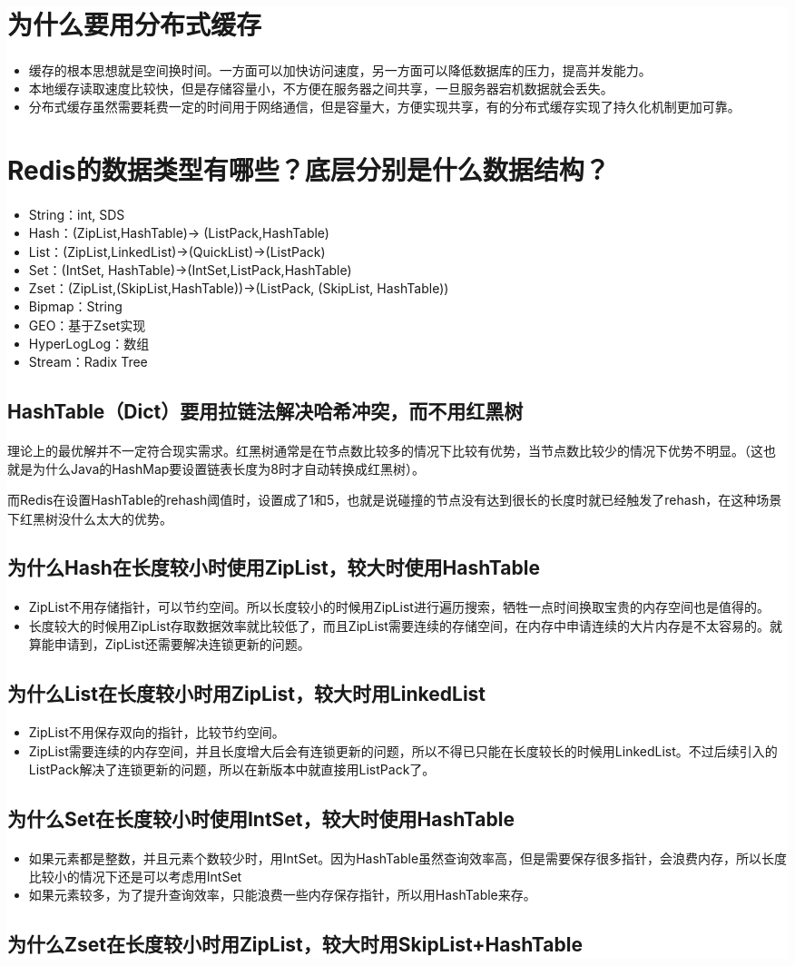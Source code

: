 # 为什么要用分布式缓存

+ 缓存的根本思想就是空间换时间。一方面可以加快访问速度，另一方面可以降低数据库的压力，提高并发能力。
+ 本地缓存读取速度比较快，但是存储容量小，不方便在服务器之间共享，一旦服务器宕机数据就会丢失。
+ 分布式缓存虽然需要耗费一定的时间用于网络通信，但是容量大，方便实现共享，有的分布式缓存实现了持久化机制更加可靠。



# Redis的数据类型有哪些？底层分别是什么数据结构？

+ String：int, SDS
+ Hash：(ZipList,HashTable)-> (ListPack,HashTable)
+ List：(ZipList,LinkedList)->(QuickList)->(ListPack)
+ Set：(IntSet, HashTable)->(IntSet,ListPack,HashTable)
+ Zset：(ZipList,(SkipList,HashTable))->(ListPack, (SkipList, HashTable))
+ Bipmap：String
+ GEO：基于Zset实现
+ HyperLogLog：数组
+ Stream：Radix Tree



## HashTable（Dict）要用拉链法解决哈希冲突，而不用红黑树

理论上的最优解并不一定符合现实需求。红黑树通常是在节点数比较多的情况下比较有优势，当节点数比较少的情况下优势不明显。（这也就是为什么Java的HashMap要设置链表长度为8时才自动转换成红黑树）。

而Redis在设置HashTable的rehash阈值时，设置成了1和5，也就是说碰撞的节点没有达到很长的长度时就已经触发了rehash，在这种场景下红黑树没什么太大的优势。



## 为什么Hash在长度较小时使用ZipList，较大时使用HashTable

+ ZipList不用存储指针，可以节约空间。所以长度较小的时候用ZipList进行遍历搜索，牺牲一点时间换取宝贵的内存空间也是值得的。
+ 长度较大的时候用ZipList存取数据效率就比较低了，而且ZipList需要连续的存储空间，在内存中申请连续的大片内存是不太容易的。就算能申请到，ZipList还需要解决连锁更新的问题。



## 为什么List在长度较小时用ZipList，较大时用LinkedList

+ ZipList不用保存双向的指针，比较节约空间。
+ ZipList需要连续的内存空间，并且长度增大后会有连锁更新的问题，所以不得已只能在长度较长的时候用LinkedList。不过后续引入的ListPack解决了连锁更新的问题，所以在新版本中就直接用ListPack了。



## 为什么Set在长度较小时使用IntSet，较大时使用HashTable

+ 如果元素都是整数，并且元素个数较少时，用IntSet。因为HashTable虽然查询效率高，但是需要保存很多指针，会浪费内存，所以长度比较小的情况下还是可以考虑用IntSet
+ 如果元素较多，为了提升查询效率，只能浪费一些内存保存指针，所以用HashTable来存。



## 为什么Zset在长度较小时用ZipList，较大时用SkipList+HashTable
